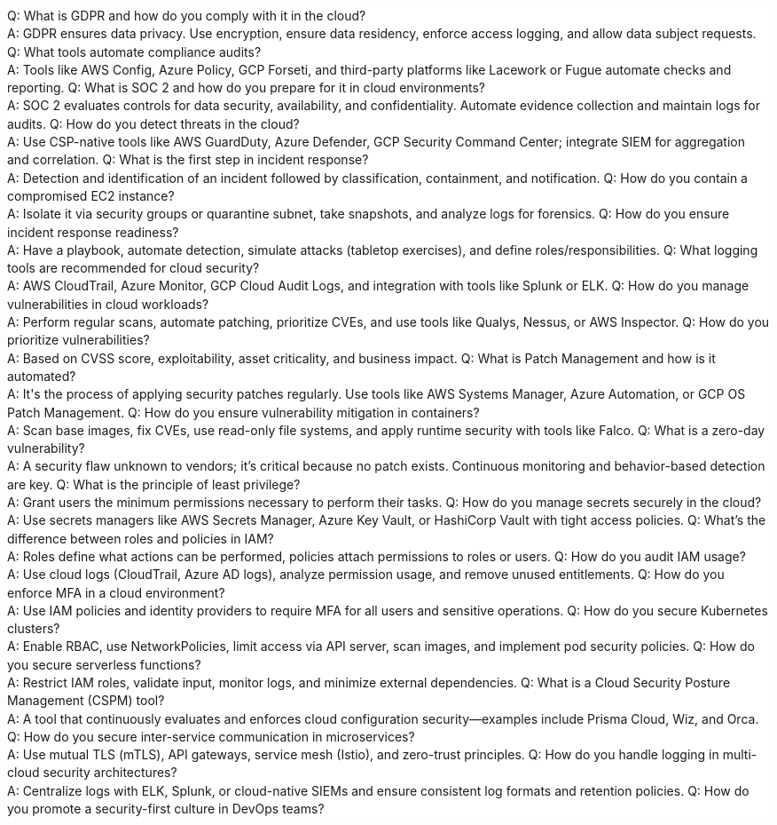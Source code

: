 Q: What is GDPR and how do you comply with it in the cloud?  
    A: GDPR ensures data privacy. Use encryption, ensure data residency, enforce access logging, and allow data subject requests.
Q: What tools automate compliance audits?  
    A: Tools like AWS Config, Azure Policy, GCP Forseti, and third-party platforms like Lacework or Fugue automate checks and reporting.
Q: What is SOC 2 and how do you prepare for it in cloud environments?  
    A: SOC 2 evaluates controls for data security, availability, and confidentiality. Automate evidence collection and maintain logs for audits.
Q: How do you detect threats in the cloud?  
    A: Use CSP-native tools like AWS GuardDuty, Azure Defender, GCP Security Command Center; integrate SIEM for aggregation and correlation.
Q: What is the first step in incident response?  
    A: Detection and identification of an incident followed by classification, containment, and notification.
Q: How do you contain a compromised EC2 instance?  
    A: Isolate it via security groups or quarantine subnet, take snapshots, and analyze logs for forensics.
Q: How do you ensure incident response readiness?  
    A: Have a playbook, automate detection, simulate attacks (tabletop exercises), and define roles/responsibilities.
Q: What logging tools are recommended for cloud security?  
    A: AWS CloudTrail, Azure Monitor, GCP Cloud Audit Logs, and integration with tools like Splunk or ELK.
Q: How do you manage vulnerabilities in cloud workloads?  
    A: Perform regular scans, automate patching, prioritize CVEs, and use tools like Qualys, Nessus, or AWS Inspector.
Q: How do you prioritize vulnerabilities?  
    A: Based on CVSS score, exploitability, asset criticality, and business impact.
Q: What is Patch Management and how is it automated?  
    A: It's the process of applying security patches regularly. Use tools like AWS Systems Manager, Azure Automation, or GCP OS Patch Management.
Q: How do you ensure vulnerability mitigation in containers?  
    A: Scan base images, fix CVEs, use read-only file systems, and apply runtime security with tools like Falco.
Q: What is a zero-day vulnerability?  
    A: A security flaw unknown to vendors; it’s critical because no patch exists. Continuous monitoring and behavior-based detection are key.
Q: What is the principle of least privilege?  
    A: Grant users the minimum permissions necessary to perform their tasks.
Q: How do you manage secrets securely in the cloud?  
    A: Use secrets managers like AWS Secrets Manager, Azure Key Vault, or HashiCorp Vault with tight access policies.
Q: What’s the difference between roles and policies in IAM?   
    A: Roles define what actions can be performed, policies attach permissions to roles or users.
Q: How do you audit IAM usage?  
    A: Use cloud logs (CloudTrail, Azure AD logs), analyze permission usage, and remove unused entitlements.
Q: How do you enforce MFA in a cloud environment?   
    A: Use IAM policies and identity providers to require MFA for all users and sensitive operations.
Q: How do you secure Kubernetes clusters?   
    A: Enable RBAC, use NetworkPolicies, limit access via API server, scan images, and implement pod security policies.
Q: How do you secure serverless functions?   
    A: Restrict IAM roles, validate input, monitor logs, and minimize external dependencies.
Q: What is a Cloud Security Posture Management (CSPM) tool?  
    A: A tool that continuously evaluates and enforces cloud configuration security—examples include Prisma Cloud, Wiz, and Orca.
Q: How do you secure inter-service communication in microservices?  
    A: Use mutual TLS (mTLS), API gateways, service mesh (Istio), and zero-trust principles.
Q: How do you handle logging in multi-cloud security architectures?  
    A: Centralize logs with ELK, Splunk, or cloud-native SIEMs and ensure consistent log formats and retention policies.
Q: How do you promote a security-first culture in DevOps teams?  